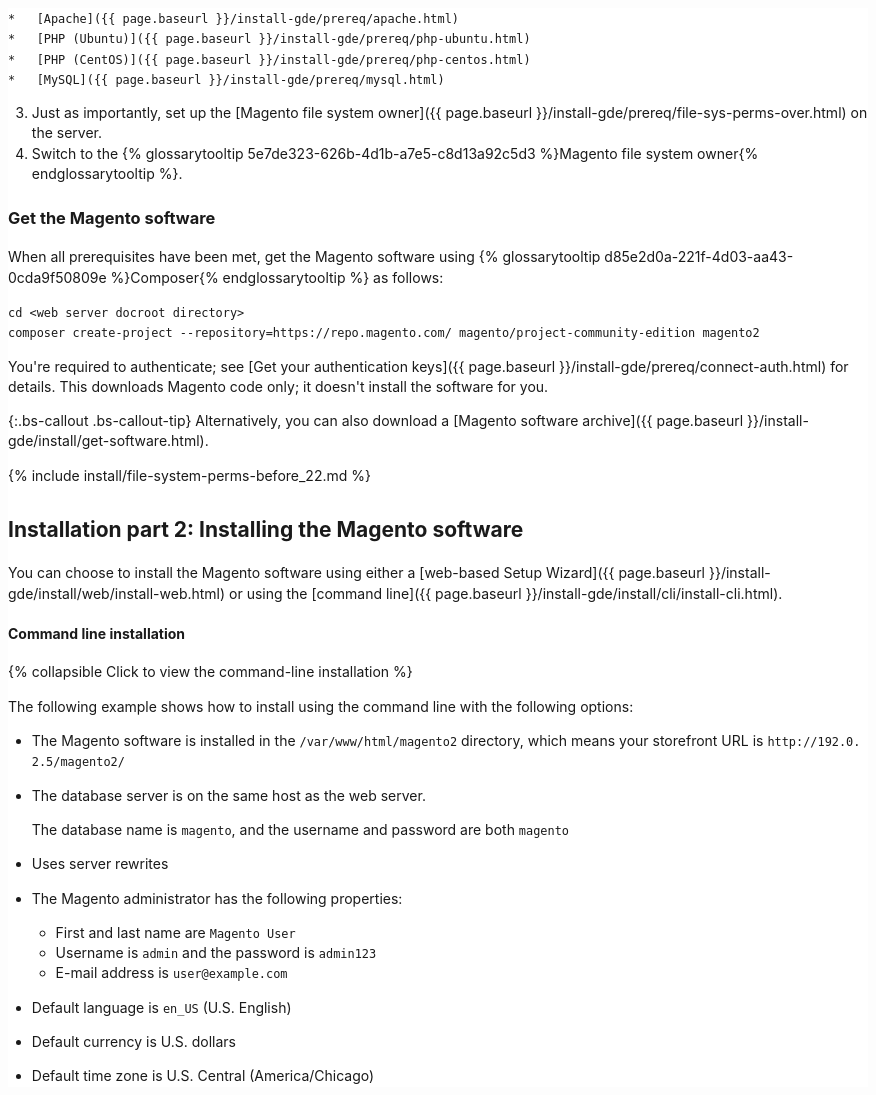 	*	[Apache]({{ page.baseurl }}/install-gde/prereq/apache.html)
	*	[PHP (Ubuntu)]({{ page.baseurl }}/install-gde/prereq/php-ubuntu.html)
	*	[PHP (CentOS)]({{ page.baseurl }}/install-gde/prereq/php-centos.html)
	*	[MySQL]({{ page.baseurl }}/install-gde/prereq/mysql.html)
3.	Just as importantly, set up the [Magento file system owner]({{ page.baseurl }}/install-gde/prereq/file-sys-perms-over.html) on the server.
4.	Switch to the {% glossarytooltip 5e7de323-626b-4d1b-a7e5-c8d13a92c5d3 %}Magento file system owner{% endglossarytooltip %}.

### Get the Magento software

When all prerequisites have been met, get the Magento software using {% glossarytooltip d85e2d0a-221f-4d03-aa43-0cda9f50809e %}Composer{% endglossarytooltip %} as follows:

	cd <web server docroot directory>
	composer create-project --repository=https://repo.magento.com/ magento/project-community-edition magento2

You're required to authenticate; see [Get your authentication keys]({{ page.baseurl }}/install-gde/prereq/connect-auth.html) for details. This downloads Magento code only; it doesn't install the software for you.

{:.bs-callout .bs-callout-tip}
Alternatively, you can also download a [Magento software archive]({{ page.baseurl }}/install-gde/install/get-software.html).

{% include install/file-system-perms-before_22.md %}

## Installation part 2: Installing the Magento software

You can choose to install the Magento software using either a [web-based Setup Wizard]({{ page.baseurl }}/install-gde/install/web/install-web.html) or using the [command line]({{ page.baseurl }}/install-gde/install/cli/install-cli.html).

#### Command line installation

{% collapsible Click to view the command-line installation %}

The following example shows how to install using the command line with the following options:

*	The Magento software is installed in the `/var/www/html/magento2` directory, which means your storefront URL is `http://192.0.2.5/magento2/`

*	The database server is on the same host as the web server.

	The database name is `magento`, and the username and password are both `magento`

*	Uses server rewrites

*	The Magento administrator has the following properties:

	*	First and last name are `Magento User`
	*	Username is `admin` and the password is `admin123`
	*	E-mail address is `user@example.com`

*	Default language is `en_US` (U.S. English)
*	Default currency is U.S. dollars
*	Default time zone is U.S. Central (America/Chicago)
